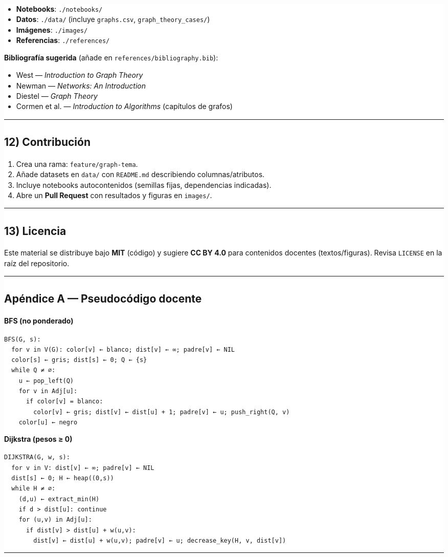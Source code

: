 * **Notebooks**: `./notebooks/`
* **Datos**: `./data/` (incluye `graphs.csv`, `graph_theory_cases/`)
* **Imágenes**: `./images/`
* **Referencias**: `./references/`

**Bibliografía sugerida** (añade en `references/bibliography.bib`):

* West — *Introduction to Graph Theory*
* Newman — *Networks: An Introduction*
* Diestel — *Graph Theory*
* Cormen et al. — *Introduction to Algorithms* (capítulos de grafos)

---

## 12) Contribución

1. Crea una rama: `feature/graph-tema`.
2. Añade datasets en `data/` con `README.md` describiendo columnas/atributos.
3. Incluye notebooks autocontenidos (semillas fijas, dependencias indicadas).
4. Abre un **Pull Request** con resultados y figuras en `images/`.

---

## 13) Licencia

Este material se distribuye bajo **MIT** (código) y sugiere **CC BY 4.0** para contenidos docentes (textos/figuras). Revisa `LICENSE` en la raíz del repositorio.

---

## Apéndice A — Pseudocódigo docente

**BFS (no ponderado)**

```
BFS(G, s):
  for v in V(G): color[v] ← blanco; dist[v] ← ∞; padre[v] ← NIL
  color[s] ← gris; dist[s] ← 0; Q ← {s}
  while Q ≠ ∅:
    u ← pop_left(Q)
    for v in Adj[u]:
      if color[v] = blanco:
        color[v] ← gris; dist[v] ← dist[u] + 1; padre[v] ← u; push_right(Q, v)
    color[u] ← negro
```

**Dijkstra (pesos ≥ 0)**

```
DIJKSTRA(G, w, s):
  for v in V: dist[v] ← ∞; padre[v] ← NIL
  dist[s] ← 0; H ← heap((0,s))
  while H ≠ ∅:
    (d,u) ← extract_min(H)
    if d > dist[u]: continue
    for (u,v) in Adj[u]:
      if dist[v] > dist[u] + w(u,v):
        dist[v] ← dist[u] + w(u,v); padre[v] ← u; decrease_key(H, v, dist[v])
```

---
